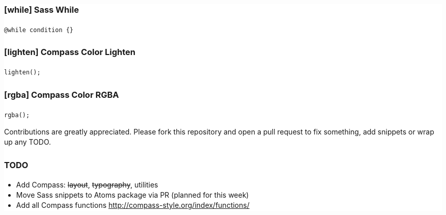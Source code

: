 ### [while] Sass While
```
@while condition {}
```

### [lighten] Compass Color Lighten
```
lighten();
```

### [rgba] Compass Color RGBA
```
rgba();
```



Contributions are greatly appreciated. Please fork this repository and open a
pull request to fix something, add snippets or wrap up any TODO.

<a name="todo"></a>
### TODO
- Add Compass: ~~layout~~, ~~typography~~, utilities
- Move Sass snippets to Atoms package via PR (planned for this week)
- Add all Compass functions http://compass-style.org/index/functions/
